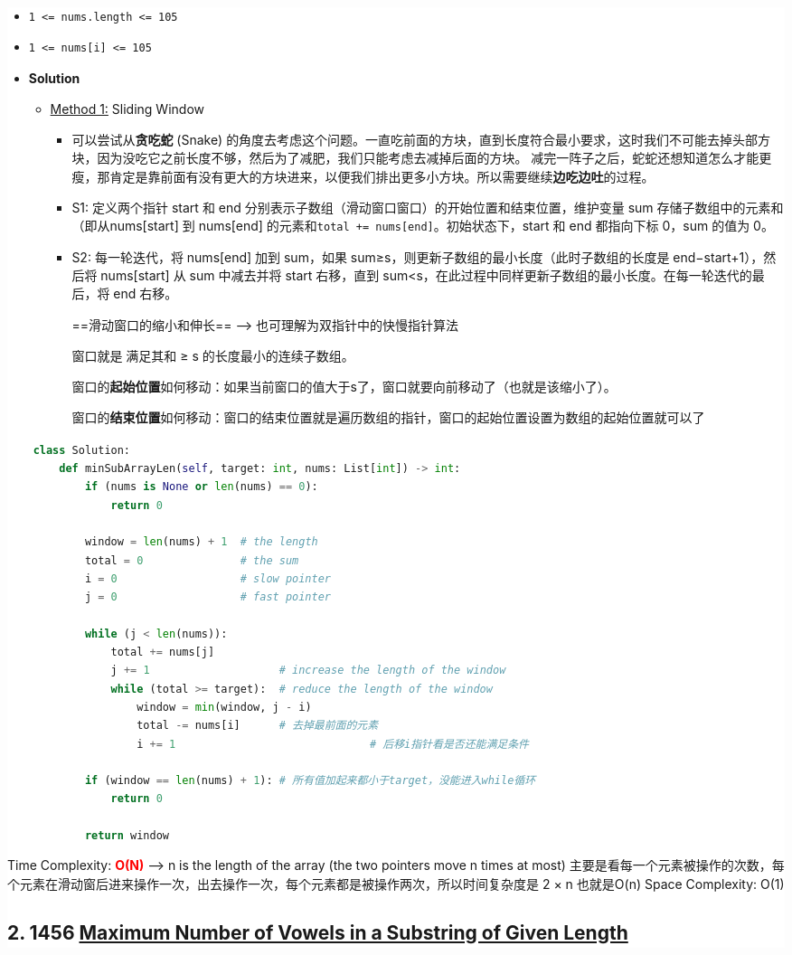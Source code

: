   - `1 <= nums.length <= 105`

  - `1 <= nums[i] <= 105`

- **Solution**

  - <u>Method 1:</u> Sliding Window

    - 可以尝试从**贪吃蛇** (Snake) 的角度去考虑这个问题。一直吃前面的方块，直到长度符合最小要求，这时我们不可能去掉头部方块，因为没吃它之前长度不够，然后为了减肥，我们只能考虑去减掉后面的方块。 减完一阵子之后，蛇蛇还想知道怎么才能更瘦，那肯定是靠前面有没有更大的方块进来，以便我们排出更多小方块。所以需要继续**边吃边吐**的过程。

    - S1: 定义两个指针 start 和 end 分别表示子数组（滑动窗口窗口）的开始位置和结束位置，维护变量 sum 存储子数组中的元素和（即从nums[start] 到 nums[end] 的元素和`total += nums[end]`。初始状态下，start 和 end 都指向下标 0，sum 的值为 0。

    - S2: 每一轮迭代，将 nums[end] 加到 sum，如果 sum≥s，则更新子数组的最小长度（此时子数组的长度是 end−start+1），然后将 nums[start] 从 sum 中减去并将 start 右移，直到 sum<s，在此过程中同样更新子数组的最小长度。在每一轮迭代的最后，将 end 右移。

      ==滑动窗口的缩小和伸长== --> 也可理解为双指针中的快慢指针算法

      窗口就是 满足其和 ≥ s 的长度最小的连续子数组。

      窗口的**起始位置**如何移动：如果当前窗口的值大于s了，窗口就要向前移动了（也就是该缩小了）。

      窗口的**结束位置**如何移动：窗口的结束位置就是遍历数组的指针，窗口的起始位置设置为数组的起始位置就可以了

    
```python
    class Solution:
        def minSubArrayLen(self, target: int, nums: List[int]) -> int:
            if (nums is None or len(nums) == 0):
                return 0
            
            window = len(nums) + 1  # the length
            total = 0               # the sum
            i = 0                   # slow pointer
            j = 0                   # fast pointer
    
            while (j < len(nums)):
                total += nums[j]
                j += 1                    # increase the length of the window
                while (total >= target):  # reduce the length of the window
                    window = min(window, j - i)
                    total -= nums[i]      # 去掉最前面的元素
                    i += 1								# 后移i指针看是否还能满足条件
            
            if (window == len(nums) + 1): # 所有值加起来都小于target，没能进入while循环
                return 0
    
            return window
```

Time Complexity: <font color=red>**O(N)**</font> --> n is the length of the array (the two pointers move n times at most) 主要是看每一个元素被操作的次数，每个元素在滑动窗后进来操作一次，出去操作一次，每个元素都是被操作两次，所以时间复杂度是 2 × n 也就是O(n)
Space Complexity: O(1)

## 2. 1456 [Maximum Number of Vowels in a Substring of Given Length](https://leetcode.com/problems/maximum-number-of-vowels-in-a-substring-of-given-length/description/)
